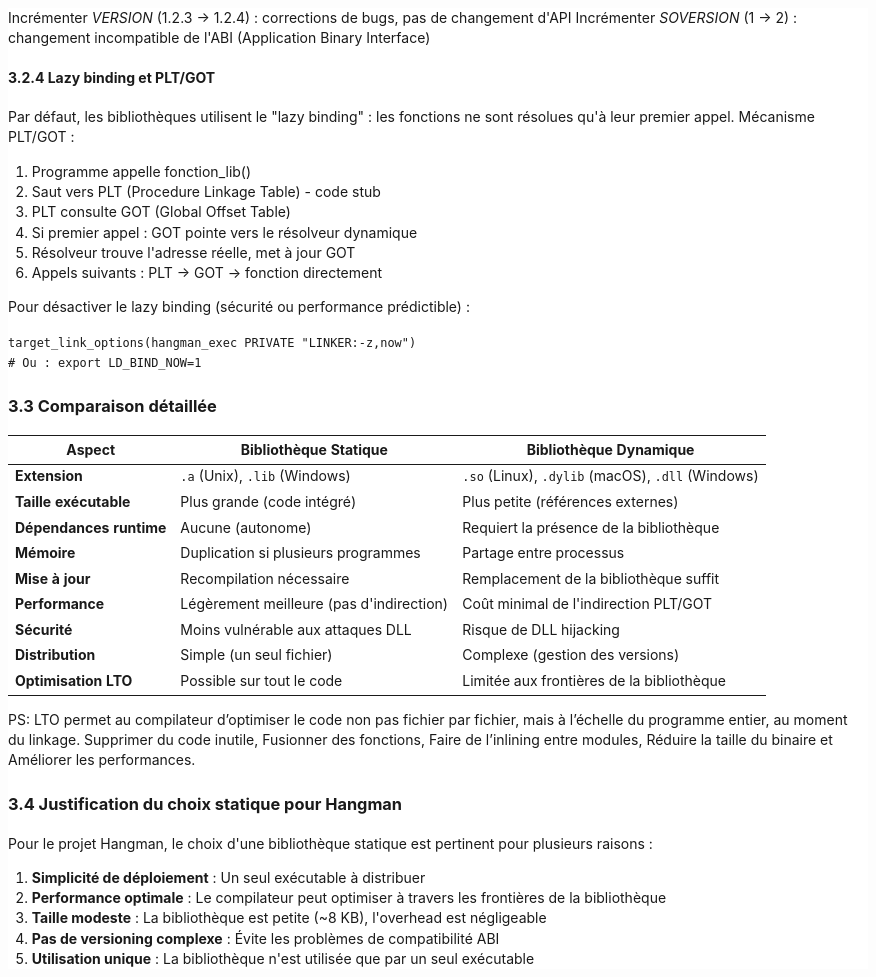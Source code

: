 Incrémenter *VERSION* (1.2.3 -> 1.2.4) : corrections de bugs, pas de changement d'API
Incrémenter *SOVERSION* (1 -> 2) : changement incompatible de l'ABI (Application Binary Interface)


#### 3.2.4 Lazy binding et PLT/GOT
Par défaut, les bibliothèques utilisent le "lazy binding" : les fonctions ne sont résolues qu'à leur premier appel.
Mécanisme PLT/GOT :
1. Programme appelle fonction_lib()
2. Saut vers PLT (Procedure Linkage Table) - code stub
3. PLT consulte GOT (Global Offset Table)
4. Si premier appel : GOT pointe vers le résolveur dynamique
5. Résolveur trouve l'adresse réelle, met à jour GOT
6. Appels suivants : PLT → GOT → fonction directement

Pour désactiver le lazy binding (sécurité ou performance prédictible) :
```
target_link_options(hangman_exec PRIVATE "LINKER:-z,now")
# Ou : export LD_BIND_NOW=1
```

### 3.3 Comparaison détaillée

| Aspect | Bibliothèque Statique | Bibliothèque Dynamique |
|--------|----------------------|------------------------|
| **Extension** | `.a` (Unix), `.lib` (Windows) | `.so` (Linux), `.dylib` (macOS), `.dll` (Windows) |
| **Taille exécutable** | Plus grande (code intégré) | Plus petite (références externes) |
| **Dépendances runtime** | Aucune (autonome) | Requiert la présence de la bibliothèque |
| **Mémoire** | Duplication si plusieurs programmes | Partage entre processus |
| **Mise à jour** | Recompilation nécessaire | Remplacement de la bibliothèque suffit |
| **Performance** | Légèrement meilleure (pas d'indirection) | Coût minimal de l'indirection PLT/GOT |
| **Sécurité** | Moins vulnérable aux attaques DLL | Risque de DLL hijacking |
| **Distribution** | Simple (un seul fichier) | Complexe (gestion des versions) |
| **Optimisation LTO** | Possible sur tout le code | Limitée aux frontières de la bibliothèque |

PS: LTO permet au compilateur d’optimiser le code non pas fichier par fichier, mais à l’échelle du programme entier, au moment du linkage. 
Supprimer du code inutile, Fusionner des fonctions, Faire de l’inlining entre modules, Réduire la taille du binaire et Améliorer les performances.

### 3.4 Justification du choix statique pour Hangman

Pour le projet Hangman, le choix d'une bibliothèque statique est pertinent pour plusieurs raisons :

1. **Simplicité de déploiement** : Un seul exécutable à distribuer
2. **Performance optimale** : Le compilateur peut optimiser à travers les frontières de la bibliothèque
3. **Taille modeste** : La bibliothèque est petite (~8 KB), l'overhead est négligeable
4. **Pas de versioning complexe** : Évite les problèmes de compatibilité ABI
5. **Utilisation unique** : La bibliothèque n'est utilisée que par un seul exécutable
